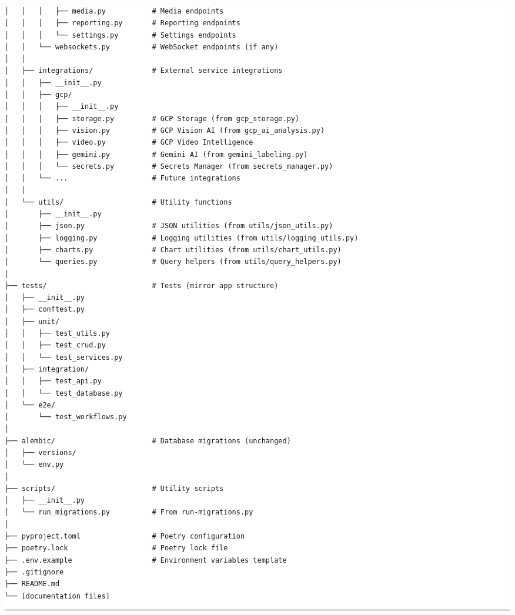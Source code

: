 ```
│   │   │   ├── media.py           # Media endpoints
│   │   │   ├── reporting.py       # Reporting endpoints
│   │   │   └── settings.py        # Settings endpoints
│   │   └── websockets.py          # WebSocket endpoints (if any)
│   │
│   ├── integrations/              # External service integrations
│   │   ├── __init__.py
│   │   ├── gcp/
│   │   │   ├── __init__.py
│   │   │   ├── storage.py         # GCP Storage (from gcp_storage.py)
│   │   │   ├── vision.py          # GCP Vision AI (from gcp_ai_analysis.py)
│   │   │   ├── video.py           # GCP Video Intelligence
│   │   │   ├── gemini.py          # Gemini AI (from gemini_labeling.py)
│   │   │   └── secrets.py         # Secrets Manager (from secrets_manager.py)
│   │   └── ...                    # Future integrations
│   │
│   └── utils/                     # Utility functions
│       ├── __init__.py
│       ├── json.py                # JSON utilities (from utils/json_utils.py)
│       ├── logging.py             # Logging utilities (from utils/logging_utils.py)
│       ├── charts.py              # Chart utilities (from utils/chart_utils.py)
│       └── queries.py             # Query helpers (from utils/query_helpers.py)
│
├── tests/                         # Tests (mirror app structure)
│   ├── __init__.py
│   ├── conftest.py
│   ├── unit/
│   │   ├── test_utils.py
│   │   ├── test_crud.py
│   │   └── test_services.py
│   ├── integration/
│   │   ├── test_api.py
│   │   └── test_database.py
│   └── e2e/
│       └── test_workflows.py
│
├── alembic/                       # Database migrations (unchanged)
│   ├── versions/
│   └── env.py
│
├── scripts/                       # Utility scripts
│   ├── __init__.py
│   └── run_migrations.py          # From run-migrations.py
│
├── pyproject.toml                 # Poetry configuration
├── poetry.lock                    # Poetry lock file
├── .env.example                   # Environment variables template
├── .gitignore
├── README.md
└── [documentation files]
```

---